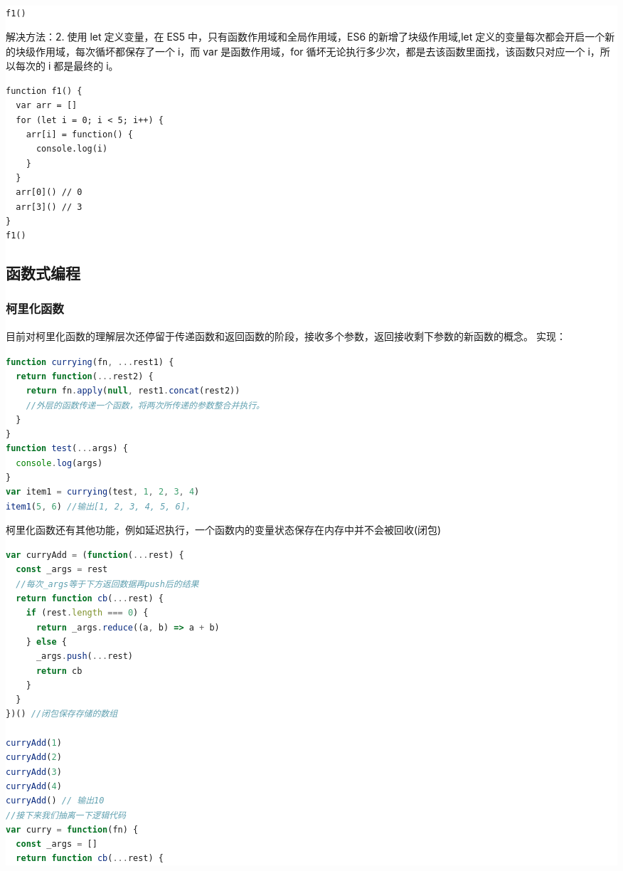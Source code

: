 ```js{4}
f1()
```

解决方法：2. 使用 let 定义变量，在 ES5 中，只有函数作用域和全局作用域，ES6 的新增了块级作用域,let 定义的变量每次都会开启一个新的块级作用域，每次循坏都保存了一个 i，而 var 是函数作用域，for 循坏无论执行多少次，都是去该函数里面找，该函数只对应一个 i，所以每次的 i 都是最终的 i。

```js{4}
function f1() {
  var arr = []
  for (let i = 0; i < 5; i++) {
    arr[i] = function() {
      console.log(i)
    }
  }
  arr[0]() // 0
  arr[3]() // 3
}
f1()
```

## 函数式编程

### 柯里化函数

目前对柯里化函数的理解层次还停留于传递函数和返回函数的阶段，接收多个参数，返回接收剩下参数的新函数的概念。
实现：

```js
function currying(fn, ...rest1) {
  return function(...rest2) {
    return fn.apply(null, rest1.concat(rest2))
    //外层的函数传递一个函数，将两次所传递的参数整合并执行。
  }
}
function test(...args) {
  console.log(args)
}
var item1 = currying(test, 1, 2, 3, 4)
item1(5, 6) //输出[1, 2, 3, 4, 5, 6]，
```

柯里化函数还有其他功能，例如延迟执行，一个函数内的变量状态保存在内存中并不会被回收(闭包)

```js
var curryAdd = (function(...rest) {
  const _args = rest
  //每次_args等于下方返回数据再push后的结果
  return function cb(...rest) {
    if (rest.length === 0) {
      return _args.reduce((a, b) => a + b)
    } else {
      _args.push(...rest)
      return cb
    }
  }
})() //闭包保存存储的数组

curryAdd(1)
curryAdd(2)
curryAdd(3)
curryAdd(4)
curryAdd() // 输出10
//接下来我们抽离一下逻辑代码
var curry = function(fn) {
  const _args = []
  return function cb(...rest) {
```